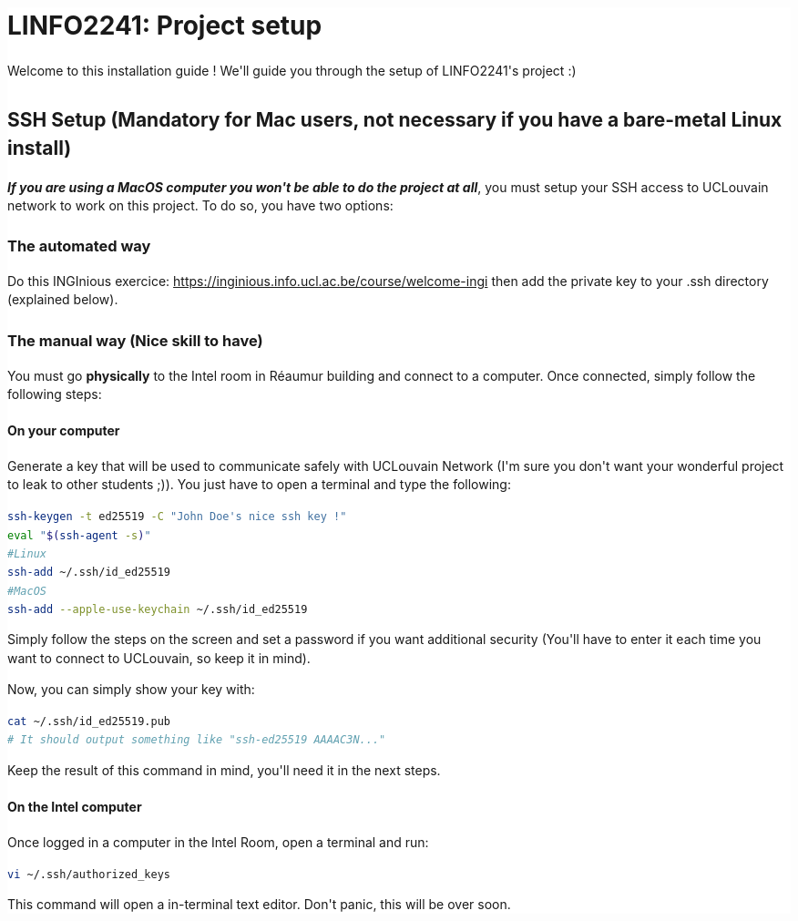 # LINFO2241: Project setup

Welcome to this installation guide ! We'll guide you through the setup of LINFO2241's project :)

## SSH Setup (Mandatory for Mac users, not necessary if you have a bare-metal Linux install)

***If you are using a MacOS computer you won't be able to do the project at all***, you must setup your SSH access to UCLouvain network to work on this project. To do so, you have two options:

### The automated way

Do this INGInious exercice: https://inginious.info.ucl.ac.be/course/welcome-ingi then add the private key to your .ssh directory (explained below).

### The manual way (Nice skill to have)

You must go **physically** to the Intel room in Réaumur building and connect to a computer. Once connected, simply follow the following steps:

#### On your computer

Generate a key that will be used to communicate safely with UCLouvain Network (I'm sure you don't want your wonderful project to leak to other students ;)). You just have to open a terminal and type the following:

```bash
ssh-keygen -t ed25519 -C "John Doe's nice ssh key !"
eval "$(ssh-agent -s)"
#Linux
ssh-add ~/.ssh/id_ed25519
#MacOS
ssh-add --apple-use-keychain ~/.ssh/id_ed25519
```
Simply follow the steps on the screen and set a password if you want additional security (You'll have to enter it each time you want to connect to UCLouvain, so keep it in mind).

Now, you can simply show your key with:

```bash
cat ~/.ssh/id_ed25519.pub
# It should output something like "ssh-ed25519 AAAAC3N..."
```

Keep the result of this command in mind, you'll need it in the next steps.

#### On the Intel computer

Once logged in a computer in the Intel Room, open a terminal and run:

```bash
vi ~/.ssh/authorized_keys 
```

This command will open a in-terminal text editor. Don't panic, this will be over soon.
